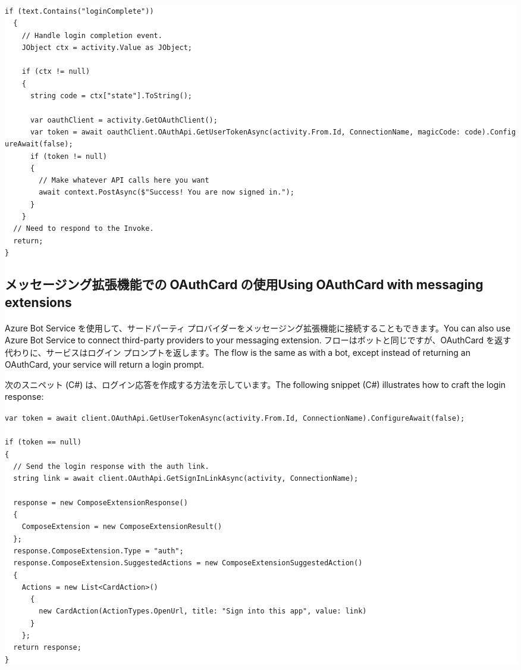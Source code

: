```CSharp
if (text.Contains("loginComplete"))
  {
    // Handle login completion event.
    JObject ctx = activity.Value as JObject;

    if (ctx != null)
    {
      string code = ctx["state"].ToString();

      var oauthClient = activity.GetOAuthClient();
      var token = await oauthClient.OAuthApi.GetUserTokenAsync(activity.From.Id, ConnectionName, magicCode: code).ConfigureAwait(false);
      if (token != null)
      {
        // Make whatever API calls here you want
        await context.PostAsync($"Success! You are now signed in.");
      }
    }
  // Need to respond to the Invoke.
  return;
}
```

## <a name="using-oauthcard-with-messaging-extensions"></a><span data-ttu-id="abf1e-150">メッセージング拡張機能での OAuthCard の使用</span><span class="sxs-lookup"><span data-stu-id="abf1e-150">Using OAuthCard with messaging extensions</span></span>

<span data-ttu-id="abf1e-151">Azure Bot Service を使用して、サードパーティ プロバイダーをメッセージング拡張機能に接続することもできます。</span><span class="sxs-lookup"><span data-stu-id="abf1e-151">You can also use Azure Bot Service to connect third-party providers to your messaging extension.</span></span> <span data-ttu-id="abf1e-152">フローはボットと同じですが、OAuthCard を返す代わりに、サービスはログイン プロンプトを返します。</span><span class="sxs-lookup"><span data-stu-id="abf1e-152">The flow is the same as with a bot, except instead of returning an OAuthCard, your service will return a login prompt.</span></span>

<span data-ttu-id="abf1e-153">次のスニペット (C#) は、ログイン応答を作成する方法を示しています。</span><span class="sxs-lookup"><span data-stu-id="abf1e-153">The following snippet (C#) illustrates how to craft the login response:</span></span>

```CSharp
var token = await client.OAuthApi.GetUserTokenAsync(activity.From.Id, ConnectionName).ConfigureAwait(false);

if (token == null)
{
  // Send the login response with the auth link.
  string link = await client.OAuthApi.GetSignInLinkAsync(activity, ConnectionName);

  response = new ComposeExtensionResponse()
  {
    ComposeExtension = new ComposeExtensionResult()
  };
  response.ComposeExtension.Type = "auth";
  response.ComposeExtension.SuggestedActions = new ComposeExtensionSuggestedAction()
  {
    Actions = new List<CardAction>()
      {
        new CardAction(ActionTypes.OpenUrl, title: "Sign into this app", value: link)
      }
    };
  return response;
}
```
